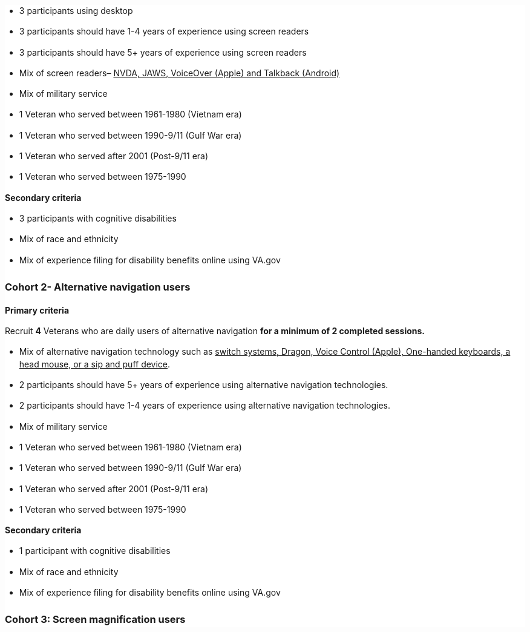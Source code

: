   * 3 participants using desktop

* 3 participants should have 1-4 years of experience using screen readers

* 3 participants should have 5+ years of experience using screen readers

* Mix of screen readers– [NVDA, JAWS, VoiceOver (Apple) and Talkback (Android)](https://depo-platform-documentation.scrollhelp.site/research-design/testing-your-prototype-with-assistive-technology-u#Testingyourprototypewithassistivetechnologyusers-Screenreaders)

* Mix of military service

* 1 Veteran who served between 1961-1980 (Vietnam era)

* 1 Veteran who served between 1990-9/11 (Gulf War era)

* 1 Veteran who served after 2001 (Post-9/11 era)

* 1 Veteran who served between 1975-1990

**Secondary criteria**

* 3 participants with cognitive disabilities

* Mix of race and ethnicity

* Mix of experience filing for disability benefits online using VA.gov

### **Cohort 2- Alternative navigation users**

**Primary criteria** 

Recruit **4** Veterans who are daily users of alternative navigation **for a minimum of 2 completed sessions.** 

* Mix of alternative navigation technology such as [switch systems, Dragon, Voice Control (Apple), One-handed keyboards, a head mouse, or a sip and puff device](https://depo-platform-documentation.scrollhelp.site/research-design/testing-your-prototype-with-assistive-technology-u#Testingyourprototypewithassistivetechnologyusers-Alternativenavigation).  
* 2 participants should have 5+ years of experience using alternative navigation technologies.

* 2 participants should have 1-4 years of experience using alternative navigation technologies.

* Mix of military service

* 1 Veteran who served between 1961-1980 (Vietnam era)

* 1 Veteran who served between 1990-9/11 (Gulf War era)

* 1 Veteran who served after 2001 (Post-9/11 era)

* 1 Veteran who served between 1975-1990

**Secondary criteria**

* 1 participant with cognitive disabilities 

* Mix of race and ethnicity

* Mix of experience filing for disability benefits online using VA.gov

### **Cohort 3: Screen magnification users**
